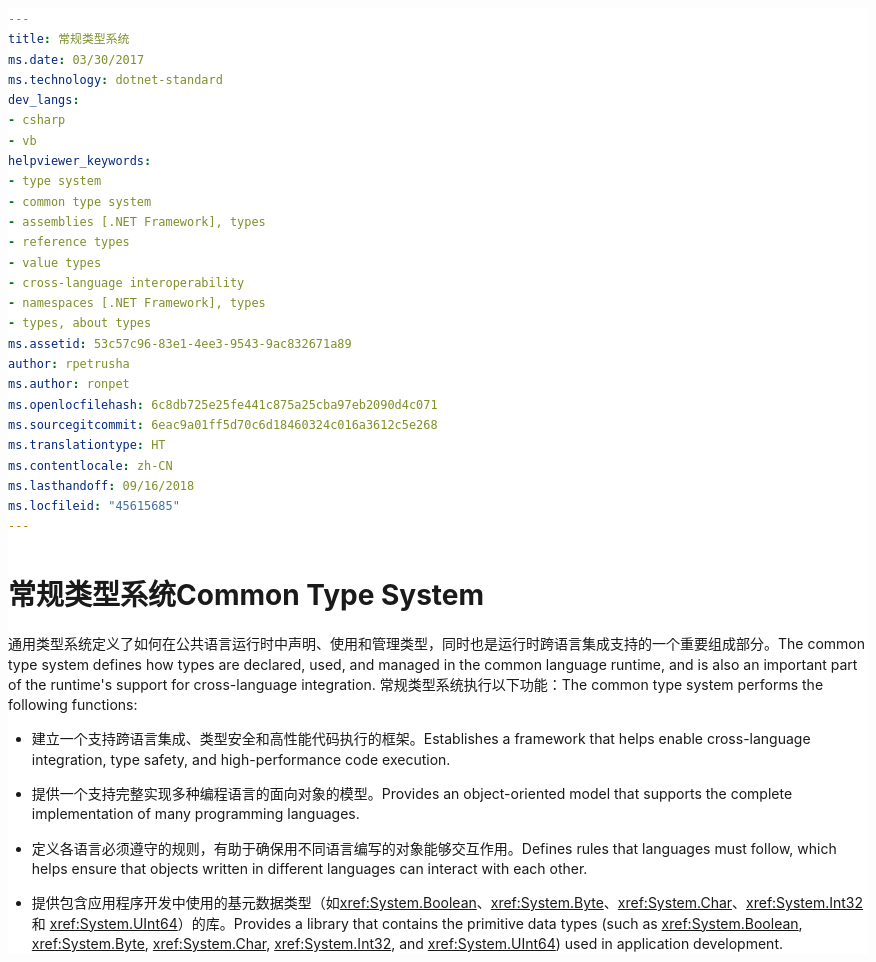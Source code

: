 ```yaml
---
title: 常规类型系统
ms.date: 03/30/2017
ms.technology: dotnet-standard
dev_langs:
- csharp
- vb
helpviewer_keywords:
- type system
- common type system
- assemblies [.NET Framework], types
- reference types
- value types
- cross-language interoperability
- namespaces [.NET Framework], types
- types, about types
ms.assetid: 53c57c96-83e1-4ee3-9543-9ac832671a89
author: rpetrusha
ms.author: ronpet
ms.openlocfilehash: 6c8db725e25fe441c875a25cba97eb2090d4c071
ms.sourcegitcommit: 6eac9a01ff5d70c6d18460324c016a3612c5e268
ms.translationtype: HT
ms.contentlocale: zh-CN
ms.lasthandoff: 09/16/2018
ms.locfileid: "45615685"
---
```

# <a name="common-type-system"></a><span data-ttu-id="1ad9c-102">常规类型系统</span><span class="sxs-lookup"><span data-stu-id="1ad9c-102">Common Type System</span></span>
<span data-ttu-id="1ad9c-103">通用类型系统定义了如何在公共语言运行时中声明、使用和管理类型，同时也是运行时跨语言集成支持的一个重要组成部分。</span><span class="sxs-lookup"><span data-stu-id="1ad9c-103">The common type system defines how types are declared, used, and managed in the common language runtime, and is also an important part of the runtime's support for cross-language integration.</span></span> <span data-ttu-id="1ad9c-104">常规类型系统执行以下功能：</span><span class="sxs-lookup"><span data-stu-id="1ad9c-104">The common type system performs the following functions:</span></span>  
  
-   <span data-ttu-id="1ad9c-105">建立一个支持跨语言集成、类型安全和高性能代码执行的框架。</span><span class="sxs-lookup"><span data-stu-id="1ad9c-105">Establishes a framework that helps enable cross-language integration, type safety, and high-performance code execution.</span></span>  
  
-   <span data-ttu-id="1ad9c-106">提供一个支持完整实现多种编程语言的面向对象的模型。</span><span class="sxs-lookup"><span data-stu-id="1ad9c-106">Provides an object-oriented model that supports the complete implementation of many programming languages.</span></span>  
  
-   <span data-ttu-id="1ad9c-107">定义各语言必须遵守的规则，有助于确保用不同语言编写的对象能够交互作用。</span><span class="sxs-lookup"><span data-stu-id="1ad9c-107">Defines rules that languages must follow, which helps ensure that objects written in different languages can interact with each other.</span></span>  
  
-   <span data-ttu-id="1ad9c-108">提供包含应用程序开发中使用的基元数据类型（如<xref:System.Boolean>、<xref:System.Byte>、<xref:System.Char>、<xref:System.Int32> 和 <xref:System.UInt64>）的库。</span><span class="sxs-lookup"><span data-stu-id="1ad9c-108">Provides a library that contains the primitive data types (such as <xref:System.Boolean>, <xref:System.Byte>, <xref:System.Char>, <xref:System.Int32>, and <xref:System.UInt64>) used in application development.</span></span>  
  